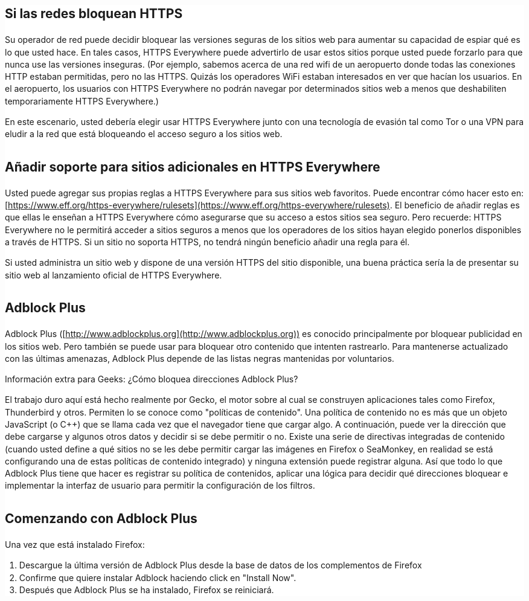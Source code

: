 Si las redes bloquean HTTPS
---------------------------
Su operador de red puede decidir bloquear las versiones seguras de los sitios web para aumentar su capacidad de espiar qué es lo que usted hace. En tales casos, HTTPS Everywhere puede advertirlo de usar estos sitios porque usted puede forzarlo para que nunca use las versiones inseguras. (Por ejemplo, sabemos acerca de una red wifi de un aeropuerto donde todas las conexiones HTTP estaban permitidas, pero no las HTTPS. Quizás los operadores WiFi estaban interesados en ver que hacían los usuarios. En el aeropuerto, los usuarios con HTTPS Everywhere no podrán navegar por determinados sitios web a menos que deshabiliten temporariamente HTTPS Everywhere.)

En este escenario, usted debería elegir usar HTTPS Everywhere junto con una tecnología de evasión tal como Tor o una VPN para eludir a la red que está bloqueando el acceso seguro a los sitios web.

Añadir soporte para sitios adicionales en HTTPS Everywhere
----------------------------------------------------------

Usted puede agregar sus propias reglas a HTTPS Everywhere para sus sitios web favoritos. Puede encontrar cómo hacer esto en: [https://www.eff.org/https-everywhere/rulesets](https://www.eff.org/https-everywhere/rulesets). El beneficio de añadir reglas es que ellas le enseñan a HTTPS Everywhere cómo asegurarse que su acceso a estos sitios sea seguro. Pero recuerde: HTTPS Everywhere no le permitirá acceder a sitios seguros a menos que los operadores de los sitios hayan elegido ponerlos disponibles a través de HTTPS. Si un sitio no soporta HTTPS, no tendrá ningún beneficio añadir una regla para él.

Si usted administra un sitio web y dispone de una versión HTTPS del sitio disponible, una buena práctica sería la de presentar su sitio web al lanzamiento oficial de HTTPS Everywhere.

Adblock Plus
------------

Adblock Plus ([http://www.adblockplus.org](http://www.adblockplus.org)) es conocido principalmente por bloquear publicidad en los sitios web. Pero también se puede usar para bloquear otro contenido que intenten  rastrearlo. Para mantenerse actualizado con las últimas amenazas, Adblock Plus depende de las listas negras mantenidas por voluntarios.

Información extra para Geeks: ¿Cómo bloquea direcciones Adblock Plus?

El trabajo duro aquí está hecho realmente por Gecko, el motor sobre al cual se construyen aplicaciones tales como Firefox, Thunderbird y otros. Permiten lo se conoce como "políticas de contenido". Una política de contenido no es más que un objeto JavaScript (o C++) que se llama cada vez que el navegador tiene que cargar algo. A continuación, puede ver la dirección que debe cargarse y algunos otros datos y decidir si se debe permitir o no. Existe una serie de directivas integradas de contenido (cuando usted define a qué sitios no se les debe permitir cargar las imágenes en Firefox o SeaMonkey, en realidad se está configurando una de estas políticas de contenido integrado) y ninguna extensión puede registrar alguna. Así que todo lo que Adblock Plus tiene que hacer es registrar su política de contenidos, aplicar una lógica para decidir qué direcciones bloquear e implementar la interfaz de usuario para permitir la configuración de los filtros. 

Comenzando con Adblock Plus
---------------------------

Una vez que está instalado Firefox:

 1. Descargue la última versión de Adblock Plus desde la base de datos de los complementos de Firefox
 2. Confirme que quiere instalar Adblock haciendo click en "Install Now".
 3. Después que Adblock Plus se ha instalado, Firefox se reiniciará.
